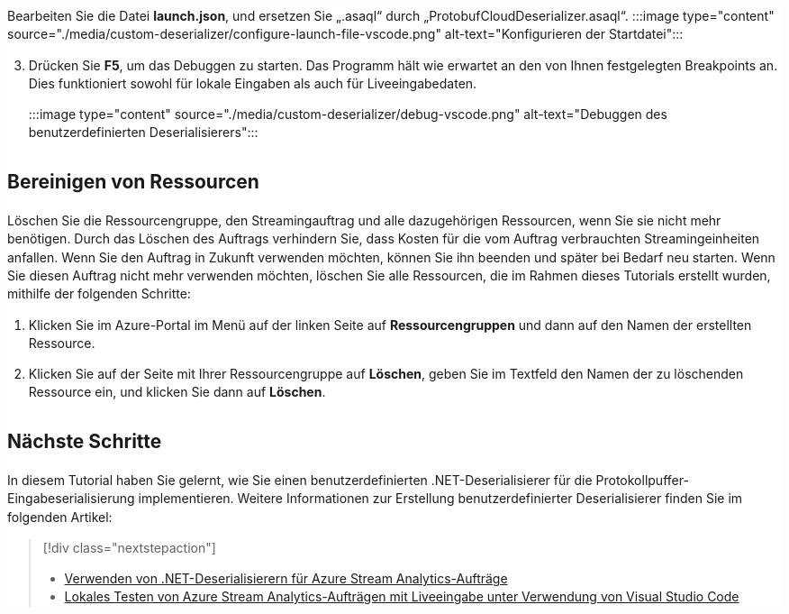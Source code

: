    Bearbeiten Sie die Datei **launch.json**, und ersetzen Sie „<ASAScript>.asaql“ durch „ProtobufCloudDeserializer.asaql“.
   :::image type="content" source="./media/custom-deserializer/configure-launch-file-vscode.png" alt-text="Konfigurieren der Startdatei":::

3. Drücken Sie **F5**, um das Debuggen zu starten. Das Programm hält wie erwartet an den von Ihnen festgelegten Breakpoints an. Dies funktioniert sowohl für lokale Eingaben als auch für Liveeingabedaten.

   :::image type="content" source="./media/custom-deserializer/debug-vscode.png" alt-text="Debuggen des benutzerdefinierten Deserialisierers":::

## <a name="clean-up-resources"></a>Bereinigen von Ressourcen

Löschen Sie die Ressourcengruppe, den Streamingauftrag und alle dazugehörigen Ressourcen, wenn Sie sie nicht mehr benötigen. Durch das Löschen des Auftrags verhindern Sie, dass Kosten für die vom Auftrag verbrauchten Streamingeinheiten anfallen. Wenn Sie den Auftrag in Zukunft verwenden möchten, können Sie ihn beenden und später bei Bedarf neu starten. Wenn Sie diesen Auftrag nicht mehr verwenden möchten, löschen Sie alle Ressourcen, die im Rahmen dieses Tutorials erstellt wurden, mithilfe der folgenden Schritte:

1. Klicken Sie im Azure-Portal im Menü auf der linken Seite auf **Ressourcengruppen** und dann auf den Namen der erstellten Ressource.  

2. Klicken Sie auf der Seite mit Ihrer Ressourcengruppe auf **Löschen**, geben Sie im Textfeld den Namen der zu löschenden Ressource ein, und klicken Sie dann auf **Löschen**.

## <a name="next-steps"></a>Nächste Schritte

In diesem Tutorial haben Sie gelernt, wie Sie einen benutzerdefinierten .NET-Deserialisierer für die Protokollpuffer-Eingabeserialisierung implementieren. Weitere Informationen zur Erstellung benutzerdefinierter Deserialisierer finden Sie im folgenden Artikel:

> [!div class="nextstepaction"]
> * [Verwenden von .NET-Deserialisierern für Azure Stream Analytics-Aufträge](custom-deserializer-examples.md)
> * [Lokales Testen von Azure Stream Analytics-Aufträgen mit Liveeingabe unter Verwendung von Visual Studio Code](visual-studio-code-local-run-live-input.md)